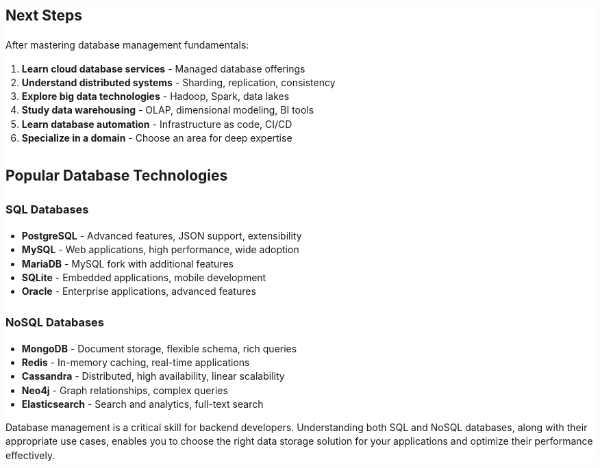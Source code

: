 ## Next Steps

After mastering database management fundamentals:
1. **Learn cloud database services** - Managed database offerings
2. **Understand distributed systems** - Sharding, replication, consistency
3. **Explore big data technologies** - Hadoop, Spark, data lakes
4. **Study data warehousing** - OLAP, dimensional modeling, BI tools
5. **Learn database automation** - Infrastructure as code, CI/CD
6. **Specialize in a domain** - Choose an area for deep expertise

## Popular Database Technologies

### SQL Databases
- **PostgreSQL** - Advanced features, JSON support, extensibility
- **MySQL** - Web applications, high performance, wide adoption
- **MariaDB** - MySQL fork with additional features
- **SQLite** - Embedded applications, mobile development
- **Oracle** - Enterprise applications, advanced features

### NoSQL Databases
- **MongoDB** - Document storage, flexible schema, rich queries
- **Redis** - In-memory caching, real-time applications
- **Cassandra** - Distributed, high availability, linear scalability
- **Neo4j** - Graph relationships, complex queries
- **Elasticsearch** - Search and analytics, full-text search

Database management is a critical skill for backend developers. Understanding both SQL and NoSQL databases, along with their appropriate use cases, enables you to choose the right data storage solution for your applications and optimize their performance effectively.
